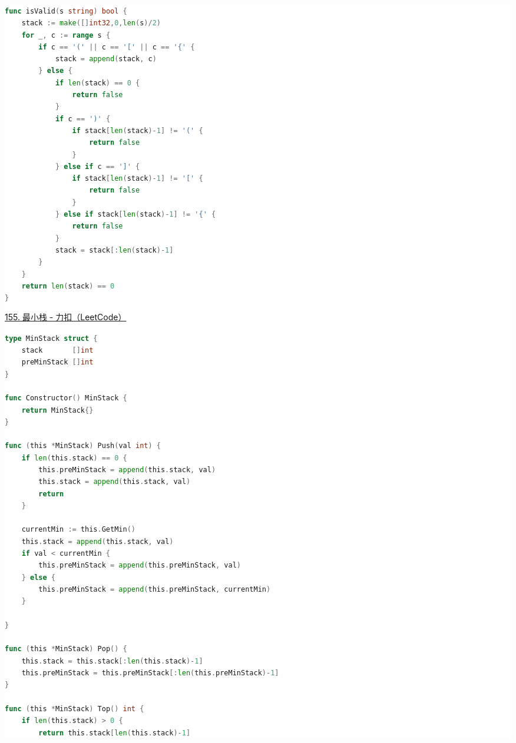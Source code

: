 ```go
func isValid(s string) bool {
    stack := make([]int32,0,len(s)/2)
    for _, c := range s {
        if c == '(' || c == '[' || c == '{' {
            stack = append(stack, c)
        } else {
            if len(stack) == 0 {
                return false
            }
            if c == ')' {
                if stack[len(stack)-1] != '(' {
                    return false
                }
            } else if c == ']' {
                if stack[len(stack)-1] != '[' {
                    return false
                }
            } else if stack[len(stack)-1] != '{' {
                return false
            }
            stack = stack[:len(stack)-1]
        }
    }
    return len(stack) == 0
}
```

[155. 最小栈 - 力扣（LeetCode）](https://leetcode.cn/problems/min-stack/)

```go
type MinStack struct {
    stack       []int
    preMinStack []int
}

func Constructor() MinStack {
    return MinStack{}
}

func (this *MinStack) Push(val int) {
    if len(this.stack) == 0 {
        this.preMinStack = append(this.stack, val)
        this.stack = append(this.stack, val)
        return
    }

    currentMin := this.GetMin()
    this.stack = append(this.stack, val)
    if val < currentMin {
        this.preMinStack = append(this.preMinStack, val)  
    } else {
        this.preMinStack = append(this.preMinStack, currentMin)
    }

}

func (this *MinStack) Pop() {
    this.stack = this.stack[:len(this.stack)-1]
    this.preMinStack = this.preMinStack[:len(this.preMinStack)-1]
}

func (this *MinStack) Top() int {
    if len(this.stack) > 0 {
        return this.stack[len(this.stack)-1]
```